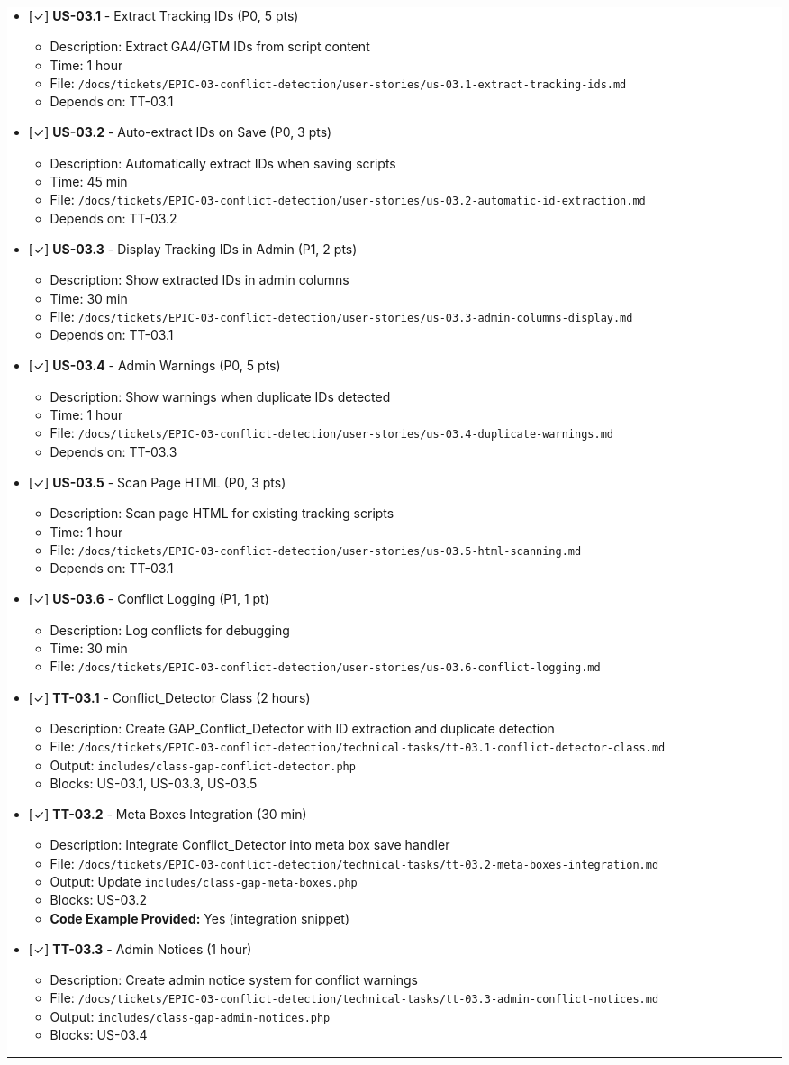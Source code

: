 - [✓] **US-03.1** - Extract Tracking IDs (P0, 5 pts)
  - Description: Extract GA4/GTM IDs from script content
  - Time: 1 hour
  - File: `/docs/tickets/EPIC-03-conflict-detection/user-stories/us-03.1-extract-tracking-ids.md`
  - Depends on: TT-03.1

- [✓] **US-03.2** - Auto-extract IDs on Save (P0, 3 pts)
  - Description: Automatically extract IDs when saving scripts
  - Time: 45 min
  - File: `/docs/tickets/EPIC-03-conflict-detection/user-stories/us-03.2-automatic-id-extraction.md`
  - Depends on: TT-03.2

- [✓] **US-03.3** - Display Tracking IDs in Admin (P1, 2 pts)
  - Description: Show extracted IDs in admin columns
  - Time: 30 min
  - File: `/docs/tickets/EPIC-03-conflict-detection/user-stories/us-03.3-admin-columns-display.md`
  - Depends on: TT-03.1

- [✓] **US-03.4** - Admin Warnings (P0, 5 pts)
  - Description: Show warnings when duplicate IDs detected
  - Time: 1 hour
  - File: `/docs/tickets/EPIC-03-conflict-detection/user-stories/us-03.4-duplicate-warnings.md`
  - Depends on: TT-03.3

- [✓] **US-03.5** - Scan Page HTML (P0, 3 pts)
  - Description: Scan page HTML for existing tracking scripts
  - Time: 1 hour
  - File: `/docs/tickets/EPIC-03-conflict-detection/user-stories/us-03.5-html-scanning.md`
  - Depends on: TT-03.1

- [✓] **US-03.6** - Conflict Logging (P1, 1 pt)
  - Description: Log conflicts for debugging
  - Time: 30 min
  - File: `/docs/tickets/EPIC-03-conflict-detection/user-stories/us-03.6-conflict-logging.md`

- [✓] **TT-03.1** - Conflict_Detector Class (2 hours)
  - Description: Create GAP_Conflict_Detector with ID extraction and duplicate detection
  - File: `/docs/tickets/EPIC-03-conflict-detection/technical-tasks/tt-03.1-conflict-detector-class.md`
  - Output: `includes/class-gap-conflict-detector.php`
  - Blocks: US-03.1, US-03.3, US-03.5

- [✓] **TT-03.2** - Meta Boxes Integration (30 min)
  - Description: Integrate Conflict_Detector into meta box save handler
  - File: `/docs/tickets/EPIC-03-conflict-detection/technical-tasks/tt-03.2-meta-boxes-integration.md`
  - Output: Update `includes/class-gap-meta-boxes.php`
  - Blocks: US-03.2
  - **Code Example Provided:** Yes (integration snippet)

- [✓] **TT-03.3** - Admin Notices (1 hour)
  - Description: Create admin notice system for conflict warnings
  - File: `/docs/tickets/EPIC-03-conflict-detection/technical-tasks/tt-03.3-admin-conflict-notices.md`
  - Output: `includes/class-gap-admin-notices.php`
  - Blocks: US-03.4

---